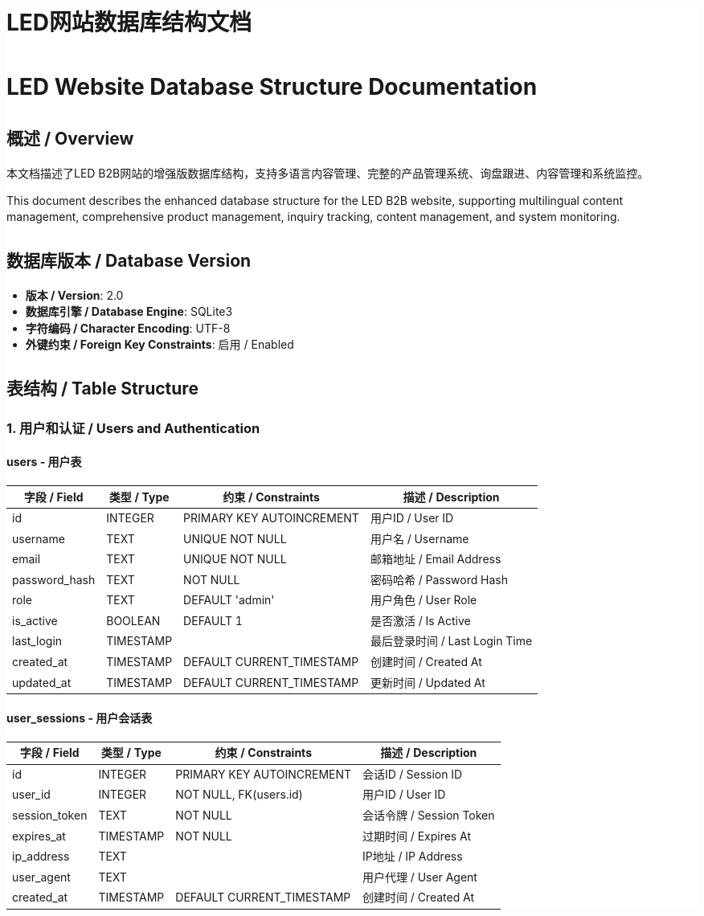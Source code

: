 # LED网站数据库结构文档
# LED Website Database Structure Documentation

## 概述 / Overview

本文档描述了LED B2B网站的增强版数据库结构，支持多语言内容管理、完整的产品管理系统、询盘跟进、内容管理和系统监控。

This document describes the enhanced database structure for the LED B2B website, supporting multilingual content management, comprehensive product management, inquiry tracking, content management, and system monitoring.

## 数据库版本 / Database Version

- **版本 / Version**: 2.0
- **数据库引擎 / Database Engine**: SQLite3
- **字符编码 / Character Encoding**: UTF-8
- **外键约束 / Foreign Key Constraints**: 启用 / Enabled

## 表结构 / Table Structure

### 1. 用户和认证 / Users and Authentication

#### users - 用户表
| 字段 / Field | 类型 / Type | 约束 / Constraints | 描述 / Description |
|-------------|------------|-------------------|-------------------|
| id | INTEGER | PRIMARY KEY AUTOINCREMENT | 用户ID / User ID |
| username | TEXT | UNIQUE NOT NULL | 用户名 / Username |
| email | TEXT | UNIQUE NOT NULL | 邮箱地址 / Email Address |
| password_hash | TEXT | NOT NULL | 密码哈希 / Password Hash |
| role | TEXT | DEFAULT 'admin' | 用户角色 / User Role |
| is_active | BOOLEAN | DEFAULT 1 | 是否激活 / Is Active |
| last_login | TIMESTAMP | | 最后登录时间 / Last Login Time |
| created_at | TIMESTAMP | DEFAULT CURRENT_TIMESTAMP | 创建时间 / Created At |
| updated_at | TIMESTAMP | DEFAULT CURRENT_TIMESTAMP | 更新时间 / Updated At |

#### user_sessions - 用户会话表
| 字段 / Field | 类型 / Type | 约束 / Constraints | 描述 / Description |
|-------------|------------|-------------------|-------------------|
| id | INTEGER | PRIMARY KEY AUTOINCREMENT | 会话ID / Session ID |
| user_id | INTEGER | NOT NULL, FK(users.id) | 用户ID / User ID |
| session_token | TEXT | NOT NULL | 会话令牌 / Session Token |
| expires_at | TIMESTAMP | NOT NULL | 过期时间 / Expires At |
| ip_address | TEXT | | IP地址 / IP Address |
| user_agent | TEXT | | 用户代理 / User Agent |
| created_at | TIMESTAMP | DEFAULT CURRENT_TIMESTAMP | 创建时间 / Created At |
